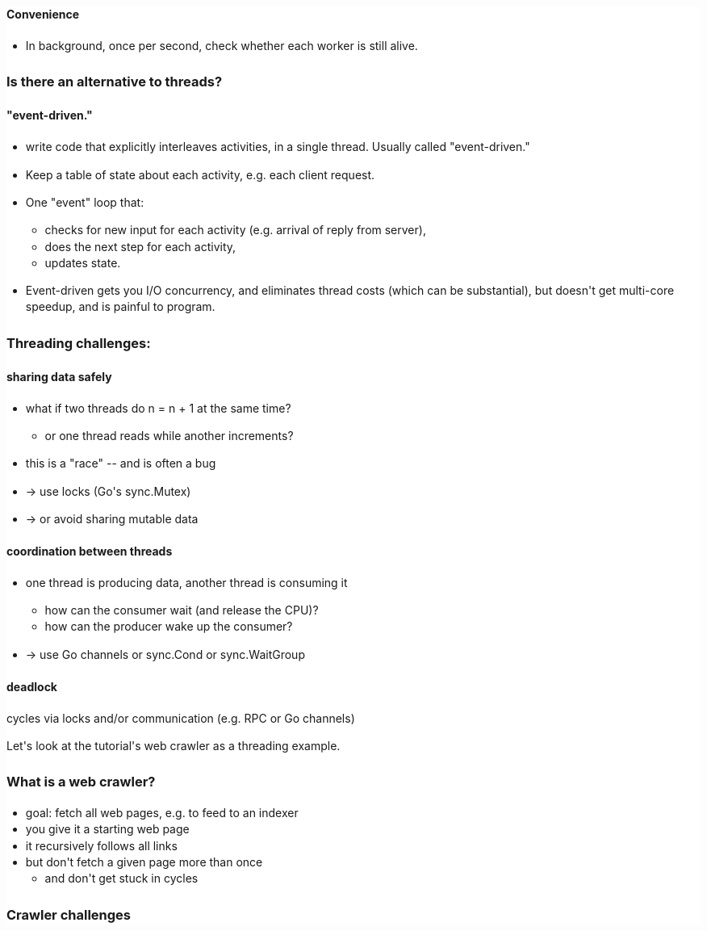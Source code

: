 #### Convenience

- In background, once per second, check whether each worker is still alive.

### Is there an alternative to threads?

#### "event-driven."

- write code that explicitly interleaves activities, in a single thread. Usually called "event-driven."
- Keep a table of state about each activity, e.g. each client request.
- One "event" loop that:
  - checks for new input for each activity (e.g. arrival of reply from server),
  - does the next step for each activity,
  - updates state.

- Event-driven gets you I/O concurrency, and eliminates thread costs (which can be substantial), but doesn't get multi-core speedup, and is painful to program.

### Threading challenges:

#### sharing data safely

- what if two threads do n = n + 1 at the same time?
  - or one thread reads while another increments?

- this is a "race" -- and is often a bug
- -> use locks (Go's sync.Mutex)
- -> or avoid sharing mutable data

#### coordination between threads

- one thread is producing data, another thread is consuming it
  - how can the consumer wait (and release the CPU)?
  - how can the producer wake up the consumer?

- -> use Go channels or sync.Cond or sync.WaitGroup

#### deadlock

cycles via locks and/or communication (e.g. RPC or Go channels)



Let's look at the tutorial's web crawler as a threading example.

### What is a web crawler?

-   goal: fetch all web pages, e.g. to feed to an indexer
-   you give it a starting web page
-   it recursively follows all links
-   but don't fetch a given page more than once
    -   and don't get stuck in cycles


### Crawler challenges
